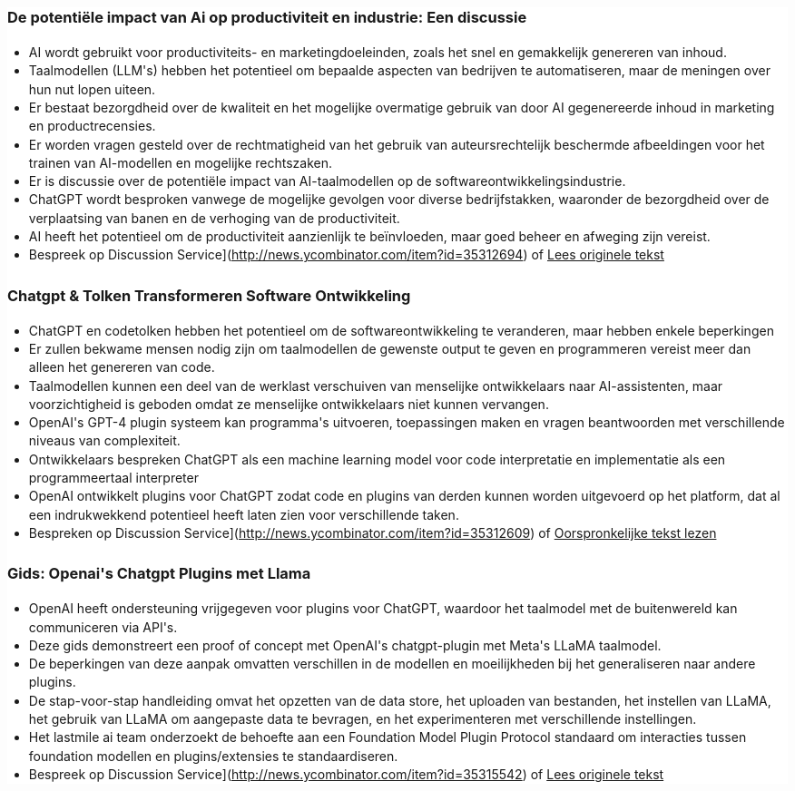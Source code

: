 ### De potentiële impact van Ai op productiviteit en industrie: Een discussie

- AI wordt gebruikt voor productiviteits- en marketingdoeleinden, zoals het snel en gemakkelijk genereren van inhoud.
- Taalmodellen (LLM's) hebben het potentieel om bepaalde aspecten van bedrijven te automatiseren, maar de meningen over hun nut lopen uiteen.
- Er bestaat bezorgdheid over de kwaliteit en het mogelijke overmatige gebruik van door AI gegenereerde inhoud in marketing en productrecensies.
- Er worden vragen gesteld over de rechtmatigheid van het gebruik van auteursrechtelijk beschermde afbeeldingen voor het trainen van AI-modellen en mogelijke rechtszaken.
- Er is discussie over de potentiële impact van AI-taalmodellen op de softwareontwikkelingsindustrie.
- ChatGPT wordt besproken vanwege de mogelijke gevolgen voor diverse bedrijfstakken, waaronder de bezorgdheid over de verplaatsing van banen en de verhoging van de productiviteit.
- AI heeft het potentieel om de productiviteit aanzienlijk te beïnvloeden, maar goed beheer en afweging zijn vereist.
- Bespreek op Discussion Service](http://news.ycombinator.com/item?id=35312694) of [Lees originele tekst](https://oneusefulthing.substack.com/p/superhuman-what-can-ai-do-in-30-minutes)

### Chatgpt & Tolken Transformeren Software Ontwikkeling

- ChatGPT en codetolken hebben het potentieel om de softwareontwikkeling te veranderen, maar hebben enkele beperkingen
- Er zullen bekwame mensen nodig zijn om taalmodellen de gewenste output te geven en programmeren vereist meer dan alleen het genereren van code.
- Taalmodellen kunnen een deel van de werklast verschuiven van menselijke ontwikkelaars naar AI-assistenten, maar voorzichtigheid is geboden omdat ze menselijke ontwikkelaars niet kunnen vervangen.
- OpenAI's GPT-4 plugin systeem kan programma's uitvoeren, toepassingen maken en vragen beantwoorden met verschillende niveaus van complexiteit.
- Ontwikkelaars bespreken ChatGPT als een machine learning model voor code interpretatie en implementatie als een programmeertaal interpreter
- OpenAI ontwikkelt plugins voor ChatGPT zodat code en plugins van derden kunnen worden uitgevoerd op het platform, dat al een indrukwekkend potentieel heeft laten zien voor verschillende taken.
- Bespreken op Discussion Service](http://news.ycombinator.com/item?id=35312609) of [Oorspronkelijke tekst lezen](https://andrewmayneblog.wordpress.com/2023/03/23/chatgpt-code-interpreter-magic/)

### Gids: Openai's Chatgpt Plugins met Llama

- OpenAI heeft ondersteuning vrijgegeven voor plugins voor ChatGPT, waardoor het taalmodel met de buitenwereld kan communiceren via API's.
- Deze gids demonstreert een proof of concept met OpenAI's chatgpt-plugin met Meta's LLaMA taalmodel.
- De beperkingen van deze aanpak omvatten verschillen in de modellen en moeilijkheden bij het generaliseren naar andere plugins.
- De stap-voor-stap handleiding omvat het opzetten van de data store, het uploaden van bestanden, het instellen van LLaMA, het gebruik van LLaMA om aangepaste data te bevragen, en het experimenteren met verschillende instellingen.
- Het lastmile ai team onderzoekt de behoefte aan een Foundation Model Plugin Protocol standaard om interacties tussen foundation modellen en plugins/extensies te standaardiseren.
- Bespreek op Discussion Service](http://news.ycombinator.com/item?id=35315542) of [Lees originele tekst](https://blog.lastmileai.dev/using-openais-retrieval-plugin-with-llama-d2e0b6732f14)
